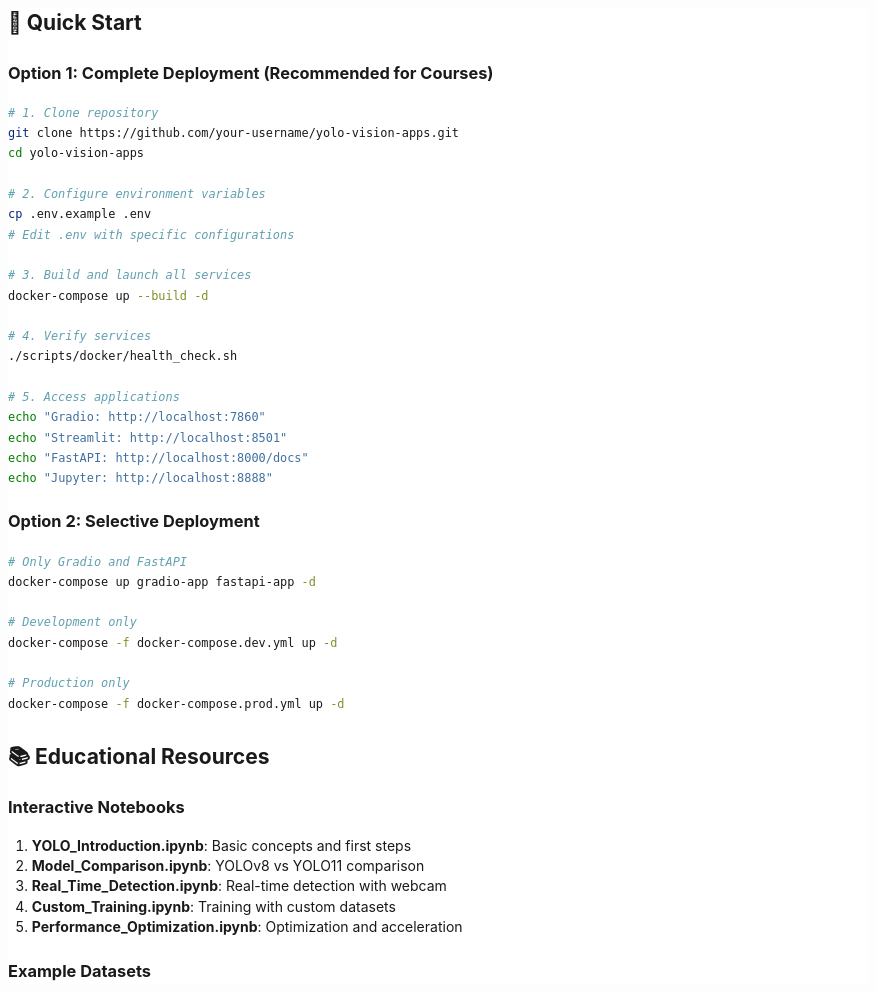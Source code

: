 ## 🚀 Quick Start

### Option 1: Complete Deployment (Recommended for Courses)

```bash
# 1. Clone repository
git clone https://github.com/your-username/yolo-vision-apps.git
cd yolo-vision-apps

# 2. Configure environment variables
cp .env.example .env
# Edit .env with specific configurations

# 3. Build and launch all services
docker-compose up --build -d

# 4. Verify services
./scripts/docker/health_check.sh

# 5. Access applications
echo "Gradio: http://localhost:7860"
echo "Streamlit: http://localhost:8501"
echo "FastAPI: http://localhost:8000/docs"
echo "Jupyter: http://localhost:8888"
```

### Option 2: Selective Deployment

```bash
# Only Gradio and FastAPI
docker-compose up gradio-app fastapi-app -d

# Development only
docker-compose -f docker-compose.dev.yml up -d

# Production only
docker-compose -f docker-compose.prod.yml up -d
```

## 📚 Educational Resources

### Interactive Notebooks

1. **YOLO_Introduction.ipynb**: Basic concepts and first steps
2. **Model_Comparison.ipynb**: YOLOv8 vs YOLO11 comparison
3. **Real_Time_Detection.ipynb**: Real-time detection with webcam
4. **Custom_Training.ipynb**: Training with custom datasets
5. **Performance_Optimization.ipynb**: Optimization and acceleration

### Example Datasets
